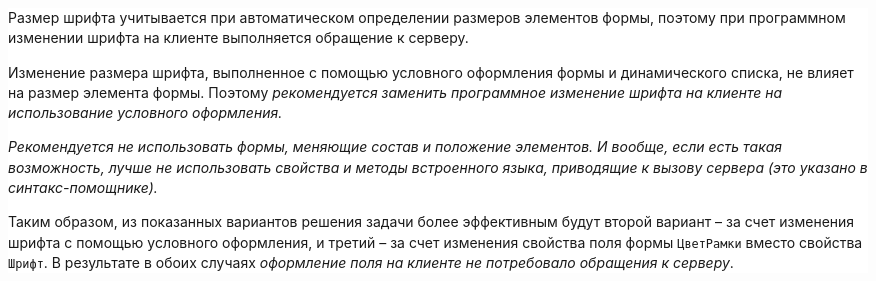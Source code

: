 Размер шрифта учитывается при автоматическом определении размеров элементов формы, поэтому при программном изменении шрифта на клиенте выполняется обращение к серверу. 

Изменение размера шрифта, выполненное с помощью условного оформления формы и динамического списка, не влияет на размер элемента формы. Поэтому *рекомендуется заменить программное изменение шрифта на клиенте на использование условного оформления.*

*Рекомендуется не использовать формы, меняющие состав и положение элементов. И вообще, если есть такая возможность, лучше не использовать свойства и методы встроенного языка, приводящие к вызову сервера (это указано в синтакс-помощнике).* 

Таким образом, из показанных вариантов решения задачи более эффективным будут второй вариант – за счет изменения шрифта с помощью условного оформления, и третий – за счет изменения свойства поля формы `ЦветРамки` вместо свойства `Шрифт`. В результате в обоих случаях *оформление поля на клиенте не потребовало обращения к серверу*.